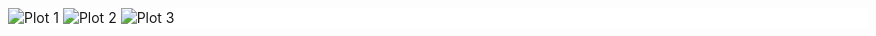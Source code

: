 
<div>
    <img src="https://user-images.githubusercontent.com/20558188/236134856-be1b49ec-7d59-40e9-a6c2-fd1584c0d44e.png" alt="Plot 1" width="267" height="267"/>
    <img src="https://user-images.githubusercontent.com/20558188/236134838-c97fe874-7127-4853-9e0a-dc16c1233cc4.png" alt="Plot 2" width="267" height="267"/>
   <img src="https://github.com/manassehoduor/Super-Rugby-Pacific-Stats/assets/20558188/968c67d7-86f1-45a2-8889-e4997700e61d" alt="Plot 3" width="267" height="267"/>
</div>
